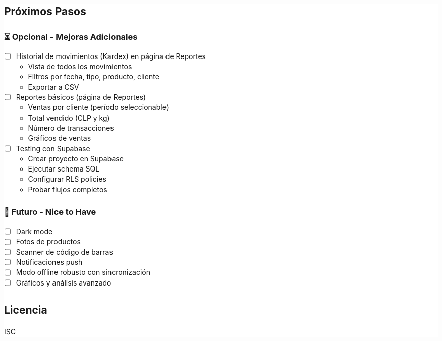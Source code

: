 ## Próximos Pasos

### ⏳ Opcional - Mejoras Adicionales
- [ ] Historial de movimientos (Kardex) en página de Reportes
  - Vista de todos los movimientos
  - Filtros por fecha, tipo, producto, cliente
  - Exportar a CSV
- [ ] Reportes básicos (página de Reportes)
  - Ventas por cliente (período seleccionable)
  - Total vendido (CLP y kg)
  - Número de transacciones
  - Gráficos de ventas
- [ ] Testing con Supabase
  - Crear proyecto en Supabase
  - Ejecutar schema SQL
  - Configurar RLS policies
  - Probar flujos completos

### 🔮 Futuro - Nice to Have
- [ ] Dark mode
- [ ] Fotos de productos
- [ ] Scanner de código de barras
- [ ] Notificaciones push
- [ ] Modo offline robusto con sincronización
- [ ] Gráficos y análisis avanzado

## Licencia

ISC
